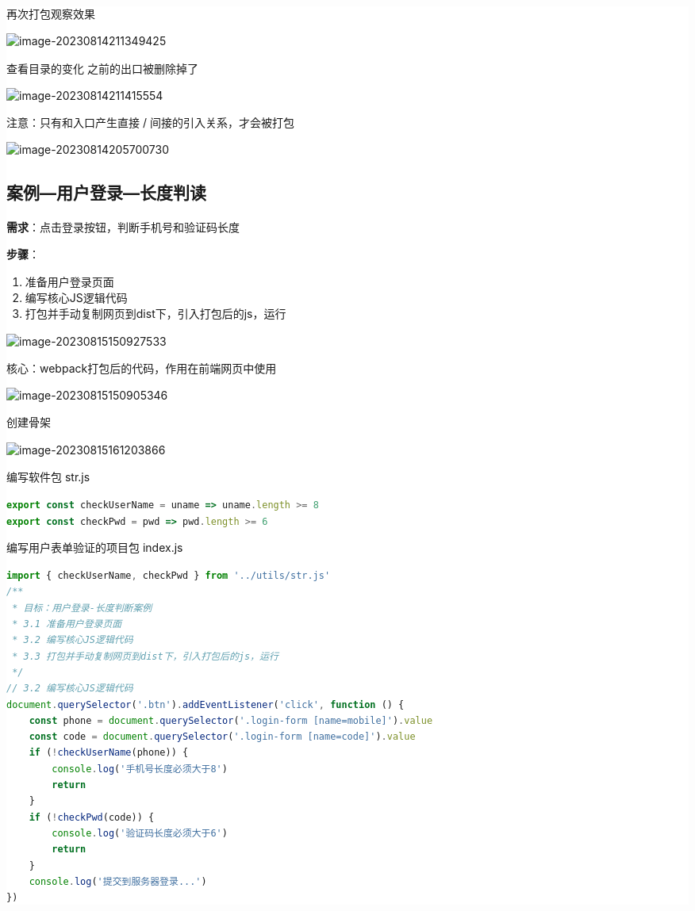 
再次打包观察效果

![image-20230814211349425](https://raw.githubusercontent.com/PigPigLetsGo/imeages/master/202308142113995.png)

查看目录的变化 之前的出口被删除掉了

![image-20230814211415554](https://raw.githubusercontent.com/PigPigLetsGo/imeages/master/202308142114088.png)

<span alt='solid'>注意</span>：只有和入口产生直接 / 间接的引入关系，才会被打包

![image-20230814205700730](https://raw.githubusercontent.com/PigPigLetsGo/imeages/master/202308142057201.png)

## 案例—用户登录—长度判读

**需求**：点击登录按钮，判断手机号和验证码长度

**步骤**：

1.  准备用户登录页面
2.  编写核心JS逻辑代码
3.  打包并手动复制网页到dist下，引入打包后的js，运行

![image-20230815150927533](https://raw.githubusercontent.com/PigPigLetsGo/imeages/master/202308151509187.png)

<font title='red'>核心</font>：webpack打包后的代码，作用在前端网页中使用

![image-20230815150905346](https://raw.githubusercontent.com/PigPigLetsGo/imeages/master/202308151509692.png)

创建骨架

![image-20230815161203866](https://raw.githubusercontent.com/PigPigLetsGo/imeages/master/202308151612448.png)

编写软件包 str.js

```js
export const checkUserName = uname => uname.length >= 8
export const checkPwd = pwd => pwd.length >= 6
```

编写用户表单验证的项目包 index.js

```js
import { checkUserName, checkPwd } from '../utils/str.js'
/**
 * 目标：用户登录-长度判断案例
 * 3.1 准备用户登录页面
 * 3.2 编写核心JS逻辑代码
 * 3.3 打包并手动复制网页到dist下，引入打包后的js，运行
 */
// 3.2 编写核心JS逻辑代码
document.querySelector('.btn').addEventListener('click', function () {
    const phone = document.querySelector('.login-form [name=mobile]').value
    const code = document.querySelector('.login-form [name=code]').value
    if (!checkUserName(phone)) {
        console.log('手机号长度必须大于8')
        return
    }
    if (!checkPwd(code)) {
        console.log('验证码长度必须大于6')
        return
    }
    console.log('提交到服务器登录...')
})
```

